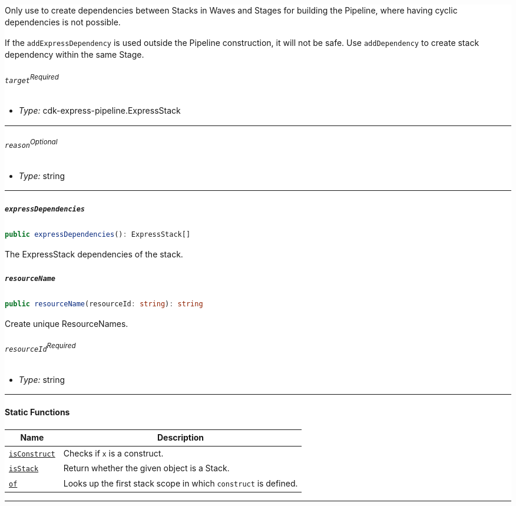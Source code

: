 Only use to create dependencies between Stacks in Waves and Stages for building the Pipeline, where having cyclic dependencies is not possible.

If the `addExpressDependency` is used outside the Pipeline construction,
it will not be safe. Use `addDependency` to create stack dependency within the same Stage.

###### `target`<sup>Required</sup> <a name="target" id="aws-data-landing-zone.DlzStack.addExpressDependency.parameter.target"></a>

- *Type:* cdk-express-pipeline.ExpressStack

---

###### `reason`<sup>Optional</sup> <a name="reason" id="aws-data-landing-zone.DlzStack.addExpressDependency.parameter.reason"></a>

- *Type:* string

---

##### `expressDependencies` <a name="expressDependencies" id="aws-data-landing-zone.DlzStack.expressDependencies"></a>

```typescript
public expressDependencies(): ExpressStack[]
```

The ExpressStack dependencies of the stack.

##### `resourceName` <a name="resourceName" id="aws-data-landing-zone.DlzStack.resourceName"></a>

```typescript
public resourceName(resourceId: string): string
```

Create unique ResourceNames.

###### `resourceId`<sup>Required</sup> <a name="resourceId" id="aws-data-landing-zone.DlzStack.resourceName.parameter.resourceId"></a>

- *Type:* string

---

#### Static Functions <a name="Static Functions" id="Static Functions"></a>

| **Name** | **Description** |
| --- | --- |
| <code><a href="#aws-data-landing-zone.DlzStack.isConstruct">isConstruct</a></code> | Checks if `x` is a construct. |
| <code><a href="#aws-data-landing-zone.DlzStack.isStack">isStack</a></code> | Return whether the given object is a Stack. |
| <code><a href="#aws-data-landing-zone.DlzStack.of">of</a></code> | Looks up the first stack scope in which `construct` is defined. |

---